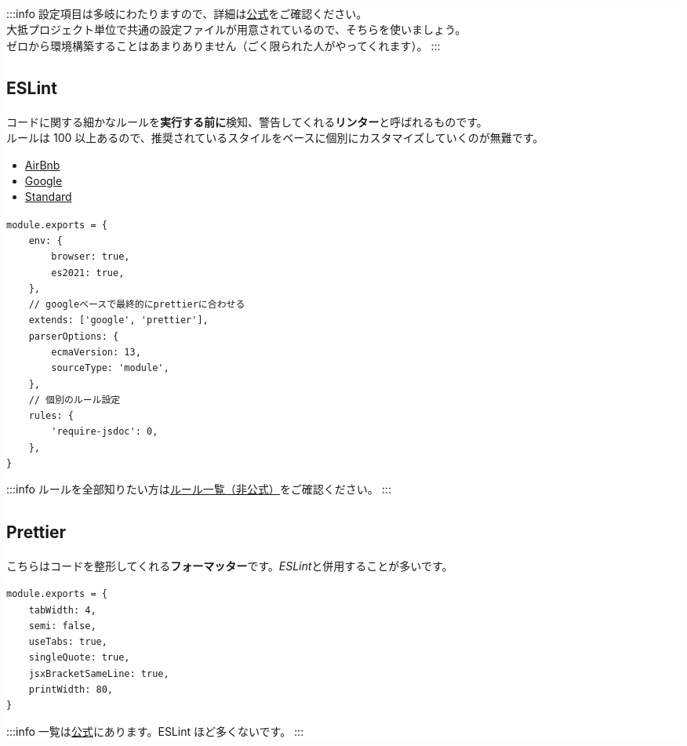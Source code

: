 :::info
設定項目は多岐にわたりますので、詳細は[公式](https://webpack.js.org/concepts/)をご確認ください。  
大抵プロジェクト単位で共通の設定ファイルが用意されているので、そちらを使いましょう。  
ゼロから環境構築することはあまりありません（ごく限られた人がやってくれます）。
:::

## ESLint

コードに関する細かなルールを**実行する前に**検知、警告してくれる**リンター**と呼ばれるものです。  
ルールは 100 以上あるので、推奨されているスタイルをベースに個別にカスタマイズしていくのが無難です。

- [AirBnb](https://github.com/airbnb/javascript)
- [Google](https://github.com/google/eslint-config-google)
- [Standard](https://github.com/standard/standard)

```tsx title="./.eslintrc.js"
module.exports = {
	env: {
		browser: true,
		es2021: true,
	},
	// googleベースで最終的にprettierに合わせる
	extends: ['google', 'prettier'],
	parserOptions: {
		ecmaVersion: 13,
		sourceType: 'module',
	},
	// 個別のルール設定
	rules: {
		'require-jsdoc': 0,
	},
}
```

:::info
ルールを全部知りたい方は[ルール一覧（非公式）](https://garafu.blogspot.com/2017/02/eslint-rules-jp.html)をご確認ください。
:::

## Prettier

こちらはコードを整形してくれる**フォーマッター**です。*ESLint*と併用することが多いです。

```tsx title="./.prettierrc.js"
module.exports = {
	tabWidth: 4,
	semi: false,
	useTabs: true,
	singleQuote: true,
	jsxBracketSameLine: true,
	printWidth: 80,
}
```

:::info
一覧は[公式](https://prettier.io/docs/en/options.html)にあります。ESLint ほど多くないです。
:::
